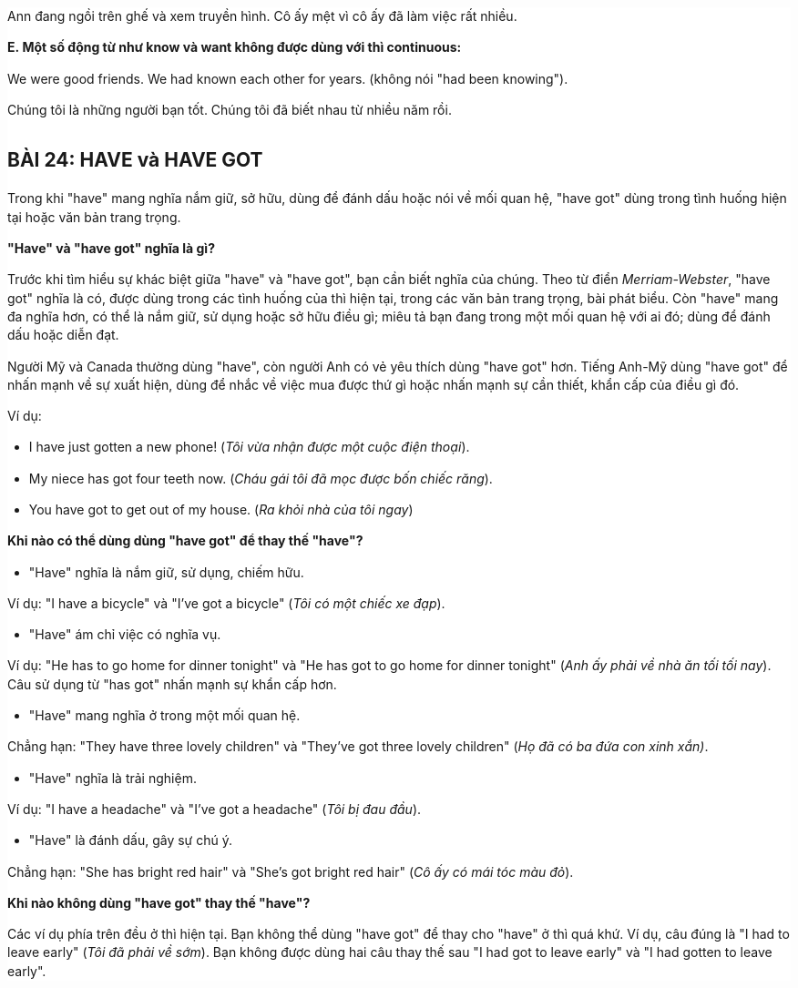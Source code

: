 Ann đang ngồi trên ghế và xem truyền hình. Cô ấy mệt vì cô ấy đã làm việc rất nhiều.

**E. Một số động từ như know và want không được dùng với thì continuous:**

We were good friends. We had known each other for years. (không nói "had been knowing").

Chúng tôi là những người bạn tốt. Chúng tôi đã biết nhau từ nhiều năm rồi.


## BÀI 24: HAVE và HAVE GOT

Trong khi "have" mang nghĩa nắm giữ, sở hữu, dùng để đánh dấu hoặc nói về mối quan hệ, "have got" dùng trong tình huống hiện tại hoặc văn bản trang trọng.

**"Have" và "have got" nghĩa là gì?**

Trước khi tìm hiểu sự khác biệt giữa "have" và "have got", bạn cần biết nghĩa của chúng. Theo từ điển _Merriam-Webster_, "have got" nghĩa là có, được dùng trong các tình huống của thì hiện tại, trong các văn bản trang trọng, bài phát biểu. Còn "have" mang đa nghĩa hơn, có thể là nắm giữ, sử dụng hoặc sở hữu điều gì; miêu tả bạn đang trong một mối quan hệ với ai đó; dùng để đánh dấu hoặc diễn đạt.

Người Mỹ và Canada thường dùng "have", còn người Anh có vẻ yêu thích dùng "have got" hơn. Tiếng Anh-Mỹ dùng "have got" để nhấn mạnh về sự xuất hiện, dùng để nhắc về việc mua được thứ gì hoặc nhấn mạnh sự cần thiết, khẩn cấp của điều gì đó.

Ví dụ:

- I have just gotten a new phone! (_Tôi vừa nhận được một cuộc điện thoại_).

- My niece has got four teeth now. (_Cháu gái tôi đã mọc được bốn chiếc răng_).

- You have got to get out of my house. (_Ra khỏi nhà của tôi ngay_)

**Khi nào có thể dùng dùng "have got" để thay thế "have"?**

- "Have" nghĩa là nắm giữ, sử dụng, chiếm hữu.

Ví dụ: "I have a bicycle" và "I’ve got a bicycle" (_Tôi có một chiếc xe đạp_).

- "Have" ám chỉ việc có nghĩa vụ.

Ví dụ: "He has to go home for dinner tonight" và "He has got to go home for dinner tonight" (_Anh ấy phải về nhà ăn tối tối nay_). Câu sử dụng từ "has got" nhấn mạnh sự khẩn cấp hơn.

- "Have" mang nghĩa ở trong một mối quan hệ.

Chẳng hạn: "They have three lovely children" và "They’ve got three lovely children" (_Họ đã có ba đứa con xinh xắn)_.

- "Have" nghĩa là trải nghiệm.

Ví dụ: "I have a headache" và "I’ve got a headache" (_Tôi bị đau đầu_).

- "Have" là đánh dấu, gây sự chú ý.

Chẳng hạn: "She has bright red hair" và "She’s got bright red hair" (_Cô ấy có mái tóc màu đỏ_).

**Khi nào không dùng "have got" thay thế "have"?**

Các ví dụ phía trên đều ở thì hiện tại. Bạn không thể dùng "have got" để thay cho "have" ở thì quá khứ. Ví dụ, câu đúng là "I had to leave early" (_Tôi đã phải về sớm_). Bạn không được dùng hai câu thay thế sau "I had got to leave early" và "I had gotten to leave early".
